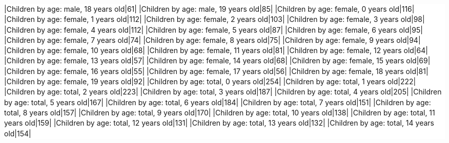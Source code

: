 |Children by age: male, 18 years old|61|
|Children by age: male, 19 years old|85|
|Children by age: female, 0 years old|116|
|Children by age: female, 1 years old|112|
|Children by age: female, 2 years old|103|
|Children by age: female, 3 years old|98|
|Children by age: female, 4 years old|112|
|Children by age: female, 5 years old|87|
|Children by age: female, 6 years old|95|
|Children by age: female, 7 years old|74|
|Children by age: female, 8 years old|75|
|Children by age: female, 9 years old|94|
|Children by age: female, 10 years old|68|
|Children by age: female, 11 years old|81|
|Children by age: female, 12 years old|64|
|Children by age: female, 13 years old|57|
|Children by age: female, 14 years old|68|
|Children by age: female, 15 years old|69|
|Children by age: female, 16 years old|55|
|Children by age: female, 17 years old|56|
|Children by age: female, 18 years old|81|
|Children by age: female, 19 years old|92|
|Children by age: total, 0 years old|254|
|Children by age: total, 1 years old|222|
|Children by age: total, 2 years old|223|
|Children by age: total, 3 years old|187|
|Children by age: total, 4 years old|205|
|Children by age: total, 5 years old|167|
|Children by age: total, 6 years old|184|
|Children by age: total, 7 years old|151|
|Children by age: total, 8 years old|157|
|Children by age: total, 9 years old|170|
|Children by age: total, 10 years old|138|
|Children by age: total, 11 years old|159|
|Children by age: total, 12 years old|131|
|Children by age: total, 13 years old|132|
|Children by age: total, 14 years old|154|